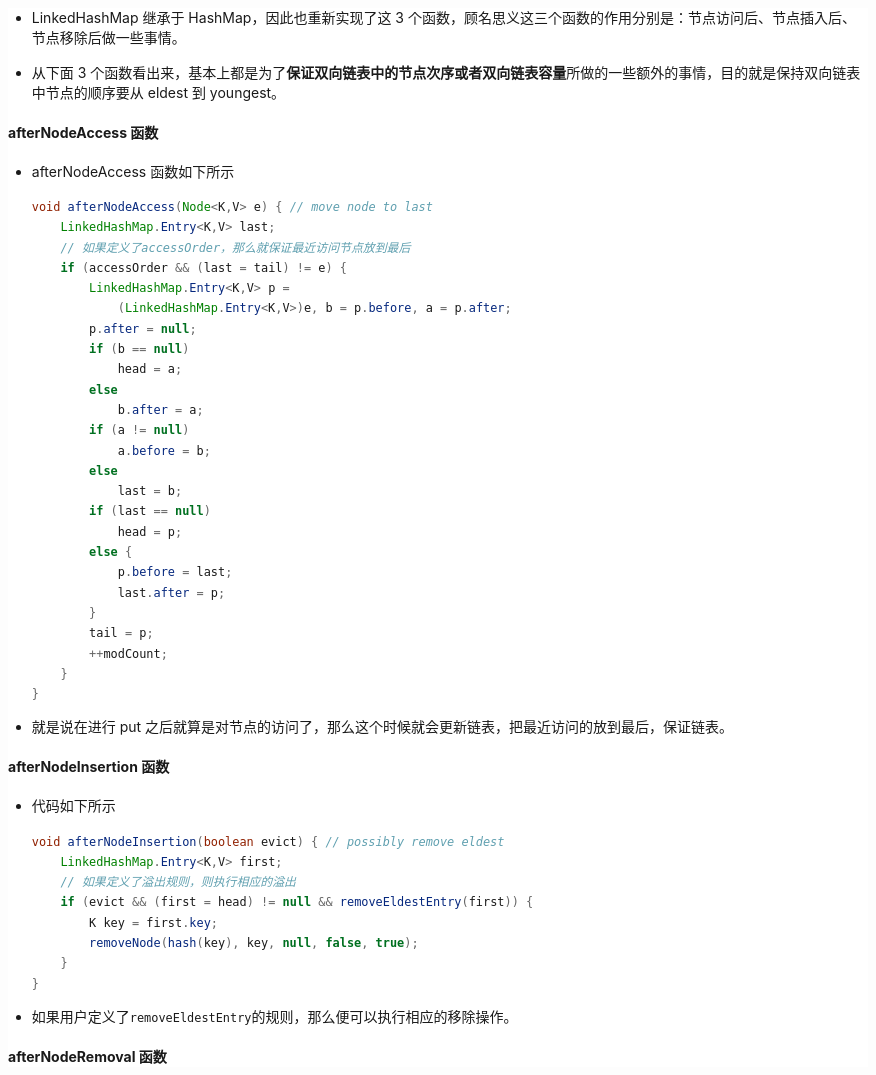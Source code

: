 - LinkedHashMap 继承于 HashMap，因此也重新实现了这 3 个函数，顾名思义这三个函数的作用分别是：节点访问后、节点插入后、节点移除后做一些事情。

- 从下面 3 个函数看出来，基本上都是为了**保证双向链表中的节点次序或者双向链表容量**所做的一些额外的事情，目的就是保持双向链表中节点的顺序要从 eldest 到 youngest。

#### afterNodeAccess 函数

- afterNodeAccess 函数如下所示

  ```java
  void afterNodeAccess(Node<K,V> e) { // move node to last
      LinkedHashMap.Entry<K,V> last;
      // 如果定义了accessOrder，那么就保证最近访问节点放到最后
      if (accessOrder && (last = tail) != e) {
          LinkedHashMap.Entry<K,V> p =
              (LinkedHashMap.Entry<K,V>)e, b = p.before, a = p.after;
          p.after = null;
          if (b == null)
              head = a;
          else
              b.after = a;
          if (a != null)
              a.before = b;
          else
              last = b;
          if (last == null)
              head = p;
          else {
              p.before = last;
              last.after = p;
          }
          tail = p;
          ++modCount;
      }
  }
  ```

- 就是说在进行 put 之后就算是对节点的访问了，那么这个时候就会更新链表，把最近访问的放到最后，保证链表。

#### afterNodeInsertion 函数

- 代码如下所示

  ```java
  void afterNodeInsertion(boolean evict) { // possibly remove eldest
      LinkedHashMap.Entry<K,V> first;
      // 如果定义了溢出规则，则执行相应的溢出
      if (evict && (first = head) != null && removeEldestEntry(first)) {
          K key = first.key;
          removeNode(hash(key), key, null, false, true);
      }
  }
  ```

- 如果用户定义了`removeEldestEntry`的规则，那么便可以执行相应的移除操作。

#### afterNodeRemoval 函数
